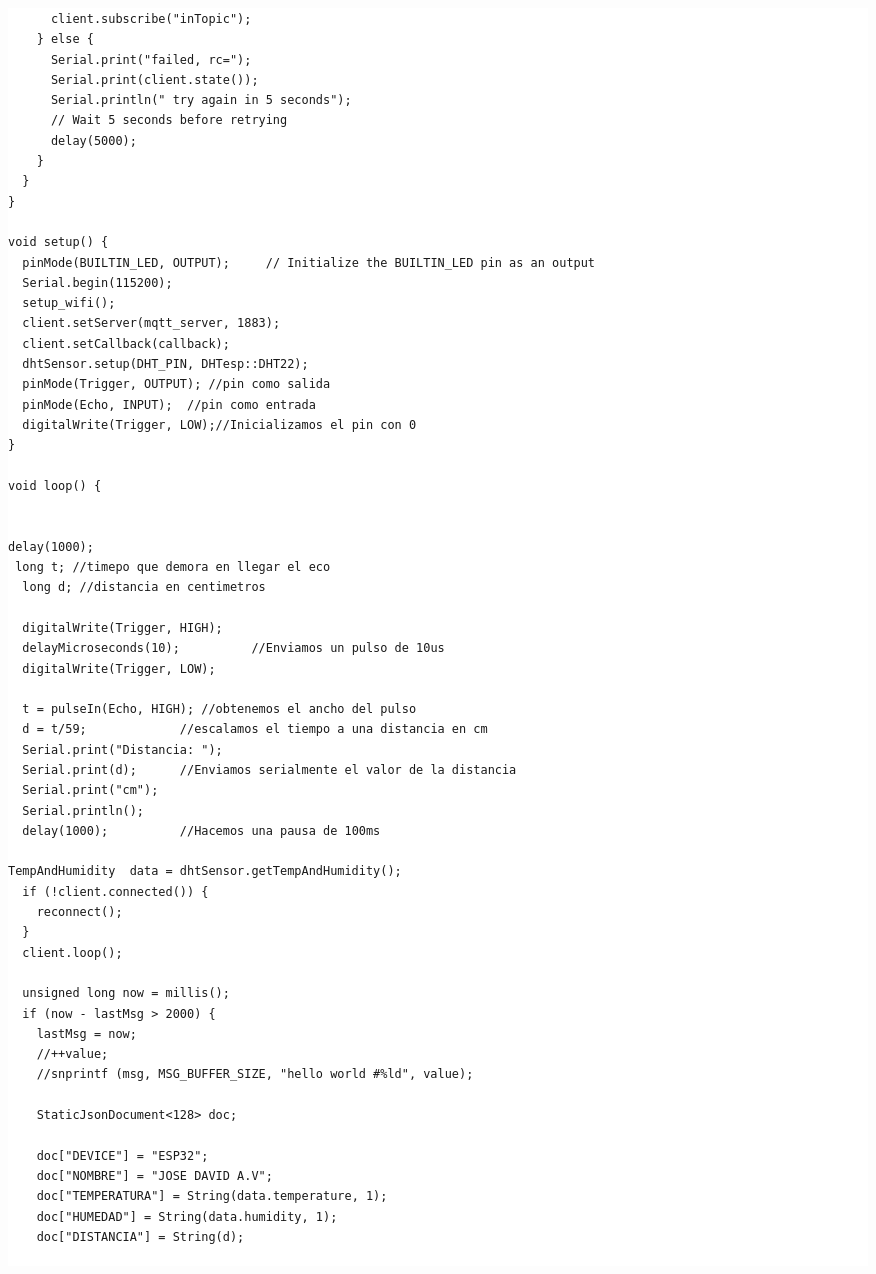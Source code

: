 ```
      client.subscribe("inTopic");
    } else {
      Serial.print("failed, rc=");
      Serial.print(client.state());
      Serial.println(" try again in 5 seconds");
      // Wait 5 seconds before retrying
      delay(5000);
    }
  }
}

void setup() {
  pinMode(BUILTIN_LED, OUTPUT);     // Initialize the BUILTIN_LED pin as an output
  Serial.begin(115200);
  setup_wifi();
  client.setServer(mqtt_server, 1883);
  client.setCallback(callback);
  dhtSensor.setup(DHT_PIN, DHTesp::DHT22);
  pinMode(Trigger, OUTPUT); //pin como salida
  pinMode(Echo, INPUT);  //pin como entrada
  digitalWrite(Trigger, LOW);//Inicializamos el pin con 0
}

void loop() {


delay(1000);
 long t; //timepo que demora en llegar el eco
  long d; //distancia en centimetros

  digitalWrite(Trigger, HIGH);
  delayMicroseconds(10);          //Enviamos un pulso de 10us
  digitalWrite(Trigger, LOW);
  
  t = pulseIn(Echo, HIGH); //obtenemos el ancho del pulso
  d = t/59;             //escalamos el tiempo a una distancia en cm
  Serial.print("Distancia: ");
  Serial.print(d);      //Enviamos serialmente el valor de la distancia
  Serial.print("cm");
  Serial.println();
  delay(1000);          //Hacemos una pausa de 100ms

TempAndHumidity  data = dhtSensor.getTempAndHumidity();
  if (!client.connected()) {
    reconnect();
  }
  client.loop();

  unsigned long now = millis();
  if (now - lastMsg > 2000) {
    lastMsg = now;
    //++value;
    //snprintf (msg, MSG_BUFFER_SIZE, "hello world #%ld", value);

    StaticJsonDocument<128> doc;

    doc["DEVICE"] = "ESP32";
    doc["NOMBRE"] = "JOSE DAVID A.V";
    doc["TEMPERATURA"] = String(data.temperature, 1);
    doc["HUMEDAD"] = String(data.humidity, 1);
    doc["DISTANCIA"] = String(d);
   

```